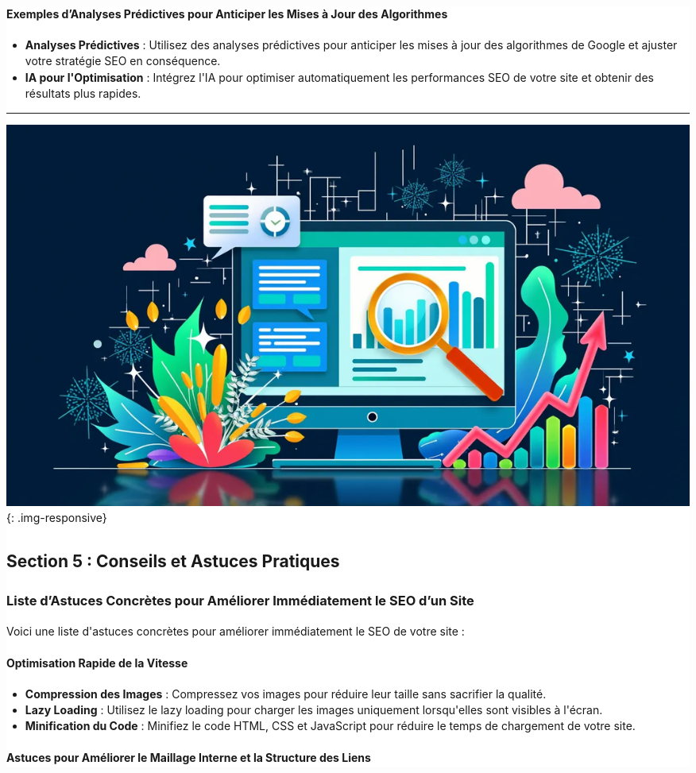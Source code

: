 #### Exemples d’Analyses Prédictives pour Anticiper les Mises à Jour des Algorithmes

-   **Analyses Prédictives** : Utilisez des analyses prédictives pour anticiper les mises à jour des algorithmes de Google et ajuster votre stratégie SEO en conséquence.
-   **IA pour l'Optimisation** : Intégrez l'IA pour optimiser automatiquement les performances SEO de votre site et obtenir des résultats plus rapides.

----------
![referencement google](/assets/images/blog/referencement-google.webp "référencement Google"){: .img-responsive}
## Section 5 : Conseils et Astuces Pratiques

### Liste d’Astuces Concrètes pour Améliorer Immédiatement le SEO d’un Site

Voici une liste d'astuces concrètes pour améliorer immédiatement le SEO de votre site :

#### Optimisation Rapide de la Vitesse

-   **Compression des Images** : Compressez vos images pour réduire leur taille sans sacrifier la qualité.
-   **Lazy Loading** : Utilisez le lazy loading pour charger les images uniquement lorsqu'elles sont visibles à l'écran.
-   **Minification du Code** : Minifiez le code HTML, CSS et JavaScript pour réduire le temps de chargement de votre site.

#### Astuces pour Améliorer le Maillage Interne et la Structure des Liens
